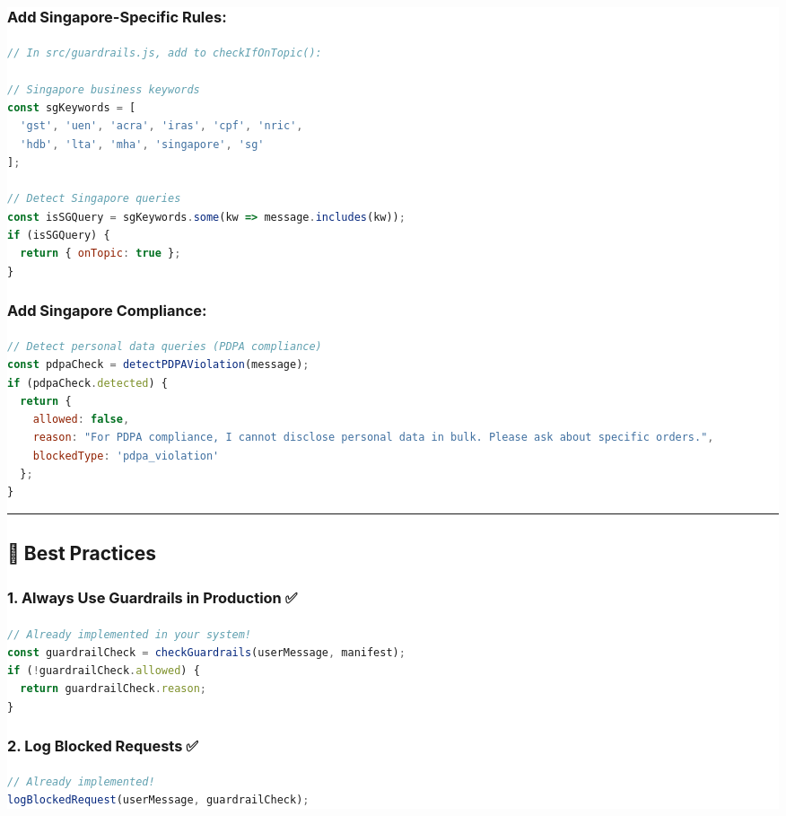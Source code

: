 ### **Add Singapore-Specific Rules:**

```javascript
// In src/guardrails.js, add to checkIfOnTopic():

// Singapore business keywords
const sgKeywords = [
  'gst', 'uen', 'acra', 'iras', 'cpf', 'nric',
  'hdb', 'lta', 'mha', 'singapore', 'sg'
];

// Detect Singapore queries
const isSGQuery = sgKeywords.some(kw => message.includes(kw));
if (isSGQuery) {
  return { onTopic: true };
}
```

### **Add Singapore Compliance:**

```javascript
// Detect personal data queries (PDPA compliance)
const pdpaCheck = detectPDPAViolation(message);
if (pdpaCheck.detected) {
  return {
    allowed: false,
    reason: "For PDPA compliance, I cannot disclose personal data in bulk. Please ask about specific orders.",
    blockedType: 'pdpa_violation'
  };
}
```

---

## 🚀 Best Practices

### **1. Always Use Guardrails in Production** ✅
```javascript
// Already implemented in your system!
const guardrailCheck = checkGuardrails(userMessage, manifest);
if (!guardrailCheck.allowed) {
  return guardrailCheck.reason;
}
```

### **2. Log Blocked Requests** ✅
```javascript
// Already implemented!
logBlockedRequest(userMessage, guardrailCheck);
```
